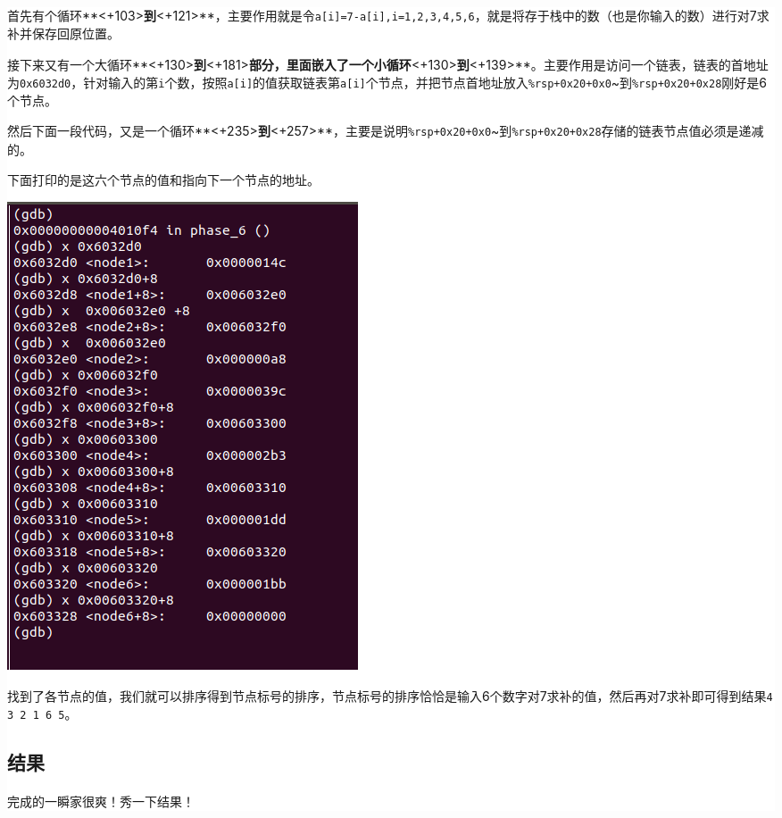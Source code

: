 首先有个循环**<+103>**到**<+121>**，主要作用就是令`a[i]=7-a[i],i=1,2,3,4,5,6`，就是将存于栈中的数（也是你输入的数）进行对7求补并保存回原位置。

接下来又有一个大循环**<+130>**到**<+181>**部分，里面嵌入了一个小循环**<+130>**到**<+139>**。主要作用是访问一个链表，链表的首地址为`0x6032d0`，针对输入的第`i`个数，按照`a[i]`的值获取链表第`a[i]`个节点，并把节点首地址放入`%rsp+0x20+0x0`~到`%rsp+0x20+0x28`刚好是6个节点。



然后下面一段代码，又是一个循环**<+235>**到**<+257>**，主要是说明`%rsp+0x20+0x0`~到`%rsp+0x20+0x28`存储的链表节点值必须是递减的。

下面打印的是这六个节点的值和指向下一个节点的地址。

![](csapp-lab-2/phrase6-linklist.png)

找到了各节点的值，我们就可以排序得到节点标号的排序，节点标号的排序恰恰是输入6个数字对7求补的值，然后再对7求补即可得到结果`4 3 2 1 6 5`。



## 结果

完成的一瞬家很爽！秀一下结果！
